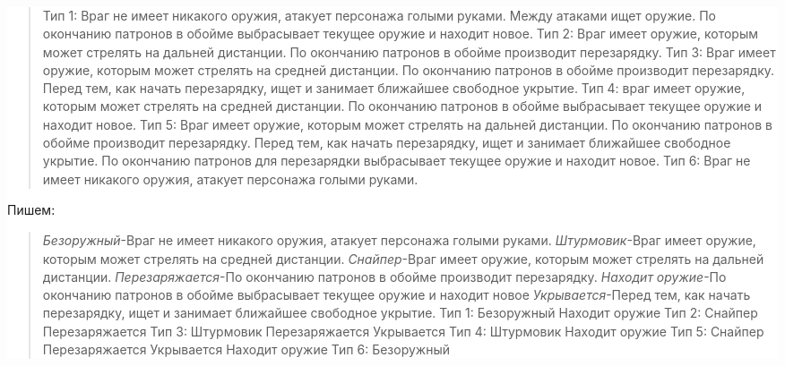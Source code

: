 >Тип 1:
Враг не имеет никакого оружия, атакует
персонажа голыми руками. Между атаками
ищет оружие. По окончанию патронов в
обойме выбрасывает текущее оружие и
находит новое.
>Тип 2:
Враг имеет оружие, которым может стрелять
на дальней дистанции. По окончанию
патронов в обойме производит перезарядку.
>Тип 3:
Враг имеет оружие, которым может стрелять
на средней дистанции. По окончанию
патронов в обойме производит перезарядку.
Перед тем, как начать перезарядку, ищет и
занимает ближайшее свободное укрытие.
>Тип 4:
враг имеет оружие, которым может стрелять
на средней дистанции. По окончанию
патронов в обойме выбрасывает текущее
оружие и находит новое.
>Тип 5:
Враг имеет оружие, которым может стрелять
на дальней дистанции. По окончанию
патронов в обойме производит перезарядку.
Перед тем, как начать перезарядку, ищет и
занимает ближайшее свободное укрытие.
По окончанию патронов для перезарядки
выбрасывает текущее оружие и находит новое.
>Тип 6:
Враг не имеет никакого оружия, атакует
персонажа голыми руками.

Пишем:

>*Безоружный*-Враг не имеет никакого оружия, атакует персонажа голыми руками.
>*Штурмовик*-Враг имеет оружие, которым может стрелять на средней дистанции.
>*Снайпер*-Враг имеет оружие, которым может стрелять на дальней дистанции.
>*Перезаряжается*-По окончанию патронов в обойме производит перезарядку.
>*Находит оружие*-По окончанию патронов в обойме выбрасывает текущее оружие и находит новое
>*Укрывается*-Перед тем, как начать перезарядку, ищет и занимает ближайшее свободное укрытие.
>Тип 1:
Безоружный
Находит оружие
> Тип 2:
Снайпер
Перезаряжается
>Тип 3:
Штурмовик
Перезаряжается
Укрывается
>Тип 4:
Штурмовик
Находит оружие
>Тип 5:
Снайпер
Перезаряжается
Укрывается
Находит оружие
>Тип 6:
Безоружный
